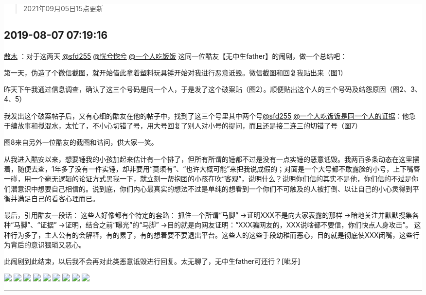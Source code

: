 > 2021年09月05日15点更新
<link rel="stylesheet" href="https://cdn.jsdelivr.net/gh/taotie6/sampleJSON@main/css/photo_show.css">


 ## 2019-08-07 07:19:16 

 [㪚木](https://www.coolapk.com/feed/13154394?shareKey=NWQ1NWM1ZGY4MGI4NjEzMTc0ZTQ~) ：对于这两天 <a class="feed-link-uname" href="/u/sfd255">@sfd255</a>  <a class="feed-link-uname" href="/u/恍兮惚兮">@恍兮惚兮</a>  <a class="feed-link-uname" href="/u/一个人吃饭饭">@一个人吃饭饭</a> 这同一位酷友【无中生father】的闹剧，做一个总结吧：

第一天，伪造了个微信截图，就开始借此拿着塑料玩具锤开始对我进行恶意诋毁。微信截图和回复我贴出来（图1）

昨天下午我通过信息调查，确认了这三个号码是同一个人，于是发了这个破案贴（图2）。顺便贴出这个人的三个号码及结怨原因（图2、3、4、5）

我发出这个破案帖子后，又有心细的酷友在他的帖子中，找到了这三个号里其中两个号<a class="feed-link-uname" href="/u/sfd255">@sfd255</a>    <a class="feed-link-uname" href="/u/一个人吃饭饭是同一个人的证据">@一个人吃饭饭是同一个人的证据</a>：他急于编故事和搅混水，太忙了，不小心切错了号，用大号回复了别人对小号的提问，而且还是接二连三的切错了号（图7）

图8来自另外一位酷友的截图和诘问，供大家一笑。

从我进入酷安以来，想要锤我的小孩加起来估计有一个排了，但所有所谓的锤都不过是没有一点实锤的恶意诋毁。我两百多条动态在这里摆着，随便去查，1年多了没有一件实锤，却非要用“莫须有”、“也许大概可能”来把我说成假的；对面是一个大号都不敢露脸的小号，上下嘴唇一碰，用一个毫无逻辑的论证方式黑我一下，就立刻一帮抱团的小孩在吹“客观”，说明什么？说明你们信的其实不是他，你们信的不过是你们潜意识中想要自己相信的。说到底，你们内心最真实的想法不过是单纯的想看到一个你们不可触及的人被打倒、以让自己的小心灵得到平衡并满足自己的看客心理而已。

最后，引用酷友一段话：
这些人好像都有个特定的套路：
抓住一个所谓“马脚”
→证明XXX不是向大家表露的那样
→暗地关注并默默搜集各种“马脚”、“证据”
→证明，结合之前“曝光”的“马脚”
→目的就是向网友证明：“XXX骗网友的，XXX说啥都不要信，你们快点人身攻击”。
这种行为多了，主人公有的会解释，有的累了，有的想着要不要退出平台。这些人的这些手段幼稚而恶心，目的就是彻底使XXX闭嘴，这些行为背后的意识猥琐又恶心。

此闹剧到此结束，以后我不会再对此类恶意诋毁进行回复。太无聊了，无中生father可还行？[呲牙] 

<div class="album">
<img class="img-item" src="https://image.coolapk.com/feed/2019/0807/07/1081091_74803e1e_3547_7266@1674x4954.jpeg" />
<img class="img-item" src="https://image.coolapk.com/feed/2019/0807/07/1081091_3e143d34_3547_7267@1080x1605.jpeg" />
<img class="img-item" src="https://image.coolapk.com/feed/2019/0807/07/1081091_2fd21147_3547_7269@1080x1365.jpeg" />
<img class="img-item" src="https://image.coolapk.com/feed/2019/0807/07/1081091_6d8c6296_3547_7271@1080x1190.jpeg" />
<img class="img-item" src="https://image.coolapk.com/feed/2019/0807/07/1081091_3f645f08_3547_7273@1080x1228.jpeg" />
<img class="img-item" src="https://image.coolapk.com/feed/2019/0807/07/1081091_ce75a462_3547_7275@1080x1655.jpeg" />
<img class="img-item" src="https://image.coolapk.com/feed/2019/0807/07/1081091_8c693d3e_3547_7276@2160x2834.png" />
<img class="img-item" src="https://image.coolapk.com/feed/2019/0807/07/1081091_9ee3a0ed_3547_7278@952x935.png" />
<img class="img-item" src="https://image.coolapk.com/feed/2019/0807/07/1081091_d9076a57_3547_728@627x459.jpeg" />
</div>

 ------- 
